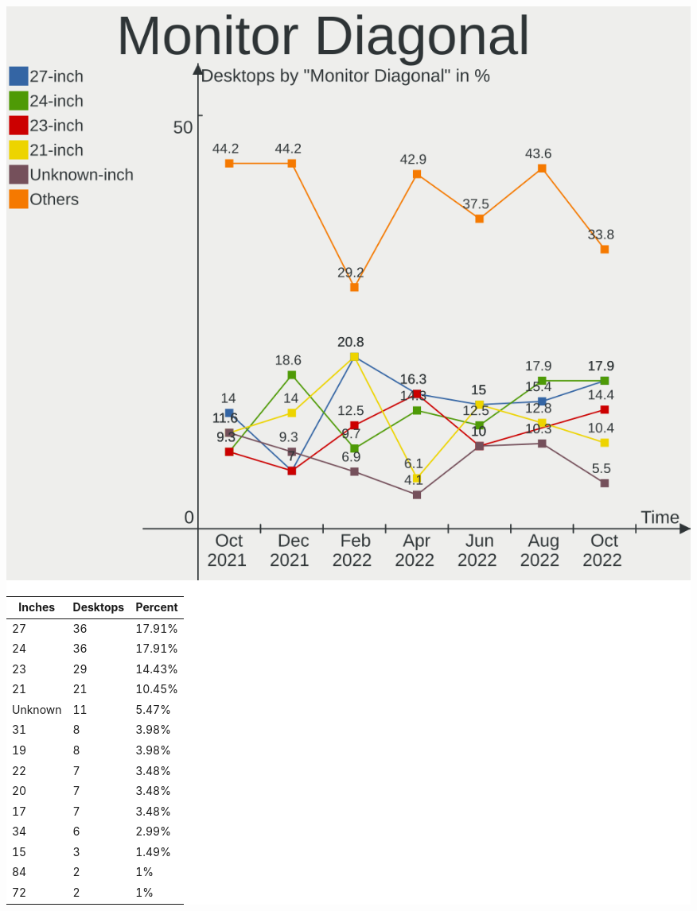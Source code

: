 ![Monitor Diagonal](./images/line_chart/mon_diagonal.svg)

| Inches  | Desktops | Percent |
|---------|----------|---------|
| 27      | 36       | 17.91%  |
| 24      | 36       | 17.91%  |
| 23      | 29       | 14.43%  |
| 21      | 21       | 10.45%  |
| Unknown | 11       | 5.47%   |
| 31      | 8        | 3.98%   |
| 19      | 8        | 3.98%   |
| 22      | 7        | 3.48%   |
| 20      | 7        | 3.48%   |
| 17      | 7        | 3.48%   |
| 34      | 6        | 2.99%   |
| 15      | 3        | 1.49%   |
| 84      | 2        | 1%      |
| 72      | 2        | 1%      |